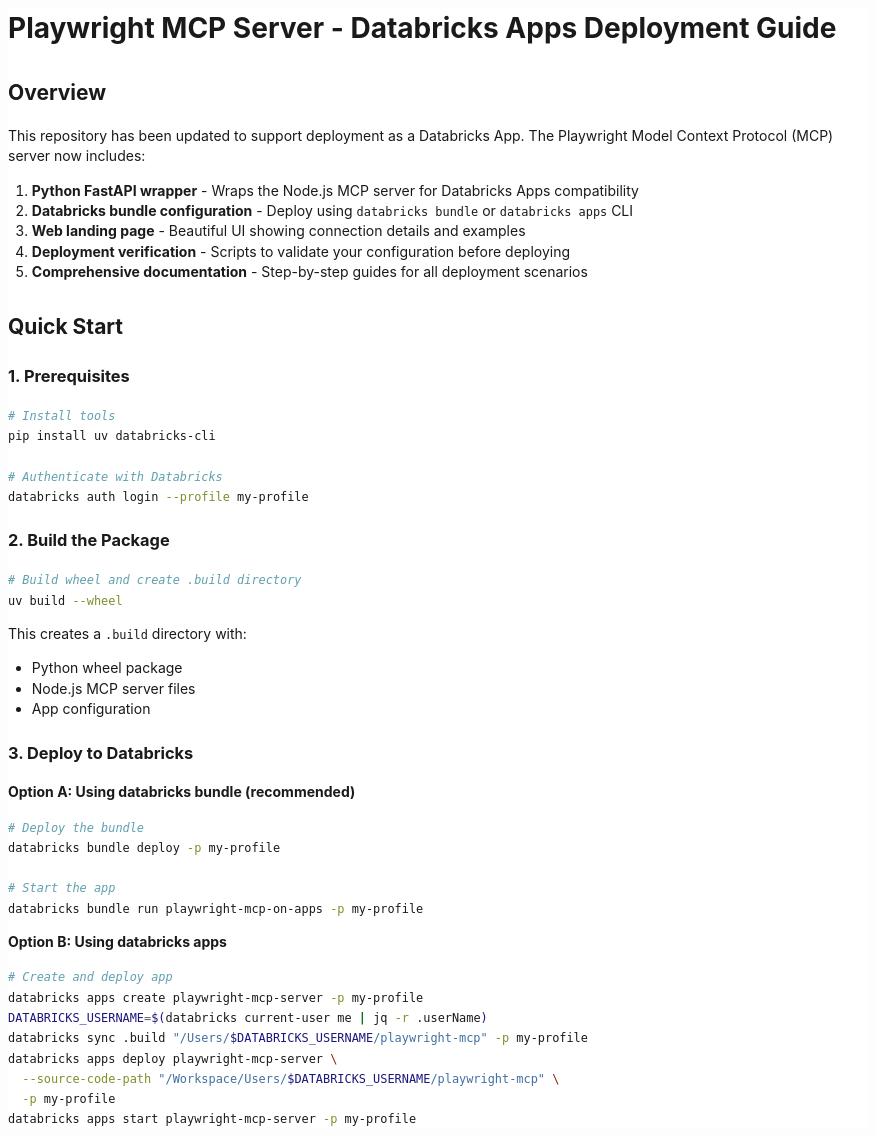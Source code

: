 # Playwright MCP Server - Databricks Apps Deployment Guide

## Overview

This repository has been updated to support deployment as a Databricks App. The Playwright Model Context Protocol (MCP) server now includes:

1. **Python FastAPI wrapper** - Wraps the Node.js MCP server for Databricks Apps compatibility
2. **Databricks bundle configuration** - Deploy using `databricks bundle` or `databricks apps` CLI
3. **Web landing page** - Beautiful UI showing connection details and examples
4. **Deployment verification** - Scripts to validate your configuration before deploying
5. **Comprehensive documentation** - Step-by-step guides for all deployment scenarios

## Quick Start

### 1. Prerequisites

```bash
# Install tools
pip install uv databricks-cli

# Authenticate with Databricks
databricks auth login --profile my-profile
```

### 2. Build the Package

```bash
# Build wheel and create .build directory
uv build --wheel
```

This creates a `.build` directory with:
- Python wheel package
- Node.js MCP server files
- App configuration

### 3. Deploy to Databricks

**Option A: Using databricks bundle (recommended)**

```bash
# Deploy the bundle
databricks bundle deploy -p my-profile

# Start the app
databricks bundle run playwright-mcp-on-apps -p my-profile
```

**Option B: Using databricks apps**

```bash
# Create and deploy app
databricks apps create playwright-mcp-server -p my-profile
DATABRICKS_USERNAME=$(databricks current-user me | jq -r .userName)
databricks sync .build "/Users/$DATABRICKS_USERNAME/playwright-mcp" -p my-profile
databricks apps deploy playwright-mcp-server \
  --source-code-path "/Workspace/Users/$DATABRICKS_USERNAME/playwright-mcp" \
  -p my-profile
databricks apps start playwright-mcp-server -p my-profile
```

